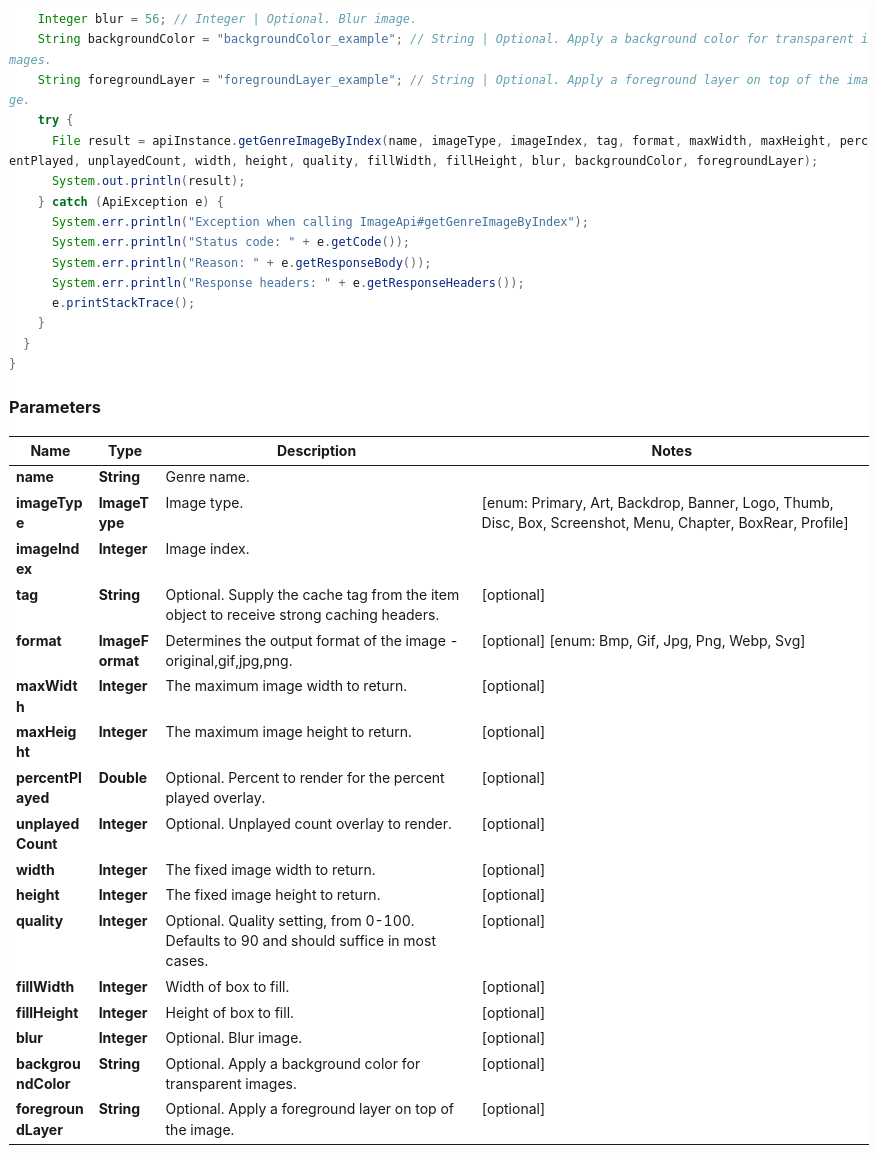 ```java
    Integer blur = 56; // Integer | Optional. Blur image.
    String backgroundColor = "backgroundColor_example"; // String | Optional. Apply a background color for transparent images.
    String foregroundLayer = "foregroundLayer_example"; // String | Optional. Apply a foreground layer on top of the image.
    try {
      File result = apiInstance.getGenreImageByIndex(name, imageType, imageIndex, tag, format, maxWidth, maxHeight, percentPlayed, unplayedCount, width, height, quality, fillWidth, fillHeight, blur, backgroundColor, foregroundLayer);
      System.out.println(result);
    } catch (ApiException e) {
      System.err.println("Exception when calling ImageApi#getGenreImageByIndex");
      System.err.println("Status code: " + e.getCode());
      System.err.println("Reason: " + e.getResponseBody());
      System.err.println("Response headers: " + e.getResponseHeaders());
      e.printStackTrace();
    }
  }
}
```

### Parameters

| Name | Type | Description  | Notes |
|------------- | ------------- | ------------- | -------------|
| **name** | **String**| Genre name. | |
| **imageType** | **ImageType**| Image type. | [enum: Primary, Art, Backdrop, Banner, Logo, Thumb, Disc, Box, Screenshot, Menu, Chapter, BoxRear, Profile] |
| **imageIndex** | **Integer**| Image index. | |
| **tag** | **String**| Optional. Supply the cache tag from the item object to receive strong caching headers. | [optional] |
| **format** | **ImageFormat**| Determines the output format of the image - original,gif,jpg,png. | [optional] [enum: Bmp, Gif, Jpg, Png, Webp, Svg] |
| **maxWidth** | **Integer**| The maximum image width to return. | [optional] |
| **maxHeight** | **Integer**| The maximum image height to return. | [optional] |
| **percentPlayed** | **Double**| Optional. Percent to render for the percent played overlay. | [optional] |
| **unplayedCount** | **Integer**| Optional. Unplayed count overlay to render. | [optional] |
| **width** | **Integer**| The fixed image width to return. | [optional] |
| **height** | **Integer**| The fixed image height to return. | [optional] |
| **quality** | **Integer**| Optional. Quality setting, from 0-100. Defaults to 90 and should suffice in most cases. | [optional] |
| **fillWidth** | **Integer**| Width of box to fill. | [optional] |
| **fillHeight** | **Integer**| Height of box to fill. | [optional] |
| **blur** | **Integer**| Optional. Blur image. | [optional] |
| **backgroundColor** | **String**| Optional. Apply a background color for transparent images. | [optional] |
| **foregroundLayer** | **String**| Optional. Apply a foreground layer on top of the image. | [optional] |
